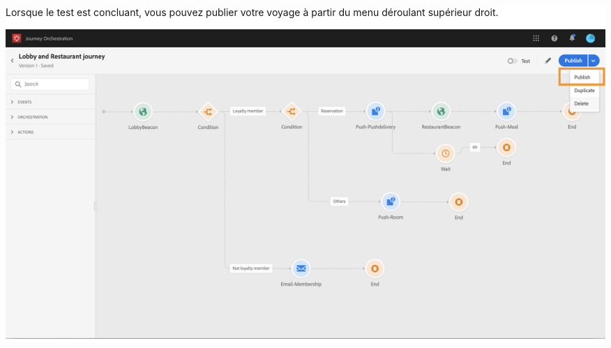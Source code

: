 Lorsque le test est concluant, vous pouvez publier votre voyage à partir du menu déroulant supérieur droit.

![](../assets/journeyuc2_32.png)
